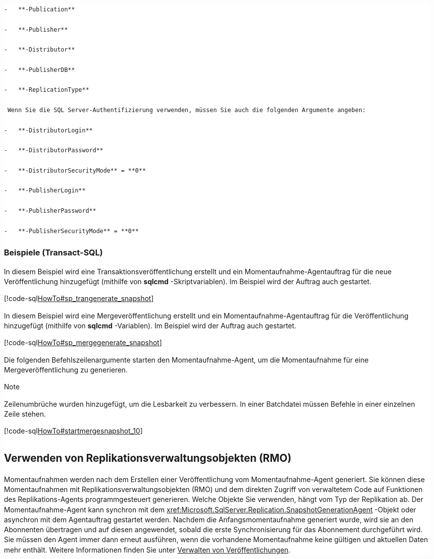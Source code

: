     -   **-Publication**  
  
    -   **-Publisher**  
  
    -   **-Distributor**  
  
    -   **-PublisherDB**  
  
    -   **-ReplicationType**  
  
     Wenn Sie die SQL Server-Authentifizierung verwenden, müssen Sie auch die folgenden Argumente angeben:  
  
    -   **-DistributorLogin**  
  
    -   **-DistributorPassword**  
  
    -   **-DistributorSecurityMode** = **0**  
  
    -   **-PublisherLogin**  
  
    -   **-PublisherPassword**  
  
    -   **-PublisherSecurityMode** = **0**  
  
###  <a name="TsqlExample"></a> Beispiele (Transact-SQL)  
 In diesem Beispiel wird eine Transaktionsveröffentlichung erstellt und ein Momentaufnahme-Agentauftrag für die neue Veröffentlichung hinzugefügt (mithilfe von **sqlcmd** -Skriptvariablen). Im Beispiel wird der Auftrag auch gestartet.  
  
 [!code-sql[HowTo#sp_trangenerate_snapshot](../../snippets/tsql/SQL15/replication/howto/tsql/createtranpubinitialsnapshot.sql#sp_trangenerate_snapshot)]  
  
 In diesem Beispiel wird eine Mergeveröffentlichung erstellt und ein Momentaufnahme-Agentauftrag für die Veröffentlichung hinzugefügt (mithilfe von **sqlcmd** -Variablen). Im Beispiel wird der Auftrag auch gestartet.  
  
 [!code-sql[HowTo#sp_mergegenerate_snapshot](../../snippets/tsql/SQL15/replication/howto/tsql/createmergepubinitialsnapshot.sql#sp_mergegenerate_snapshot)]  
  
 Die folgenden Befehlszeilenargumente starten den Momentaufnahme-Agent, um die Momentaufnahme für eine Mergeveröffentlichung zu generieren.  
  
> [!NOTE]  
>  Zeilenumbrüche wurden hinzugefügt, um die Lesbarkeit zu verbessern. In einer Batchdatei müssen Befehle in einer einzelnen Zeile stehen.  
  
 [!code-sql[HowTo#startmergesnapshot_10](../../snippets/tsql/SQL15/replication/howto/tsql/createmergesnapshot_10.bat)]  
  
##  <a name="RMOProcedure"></a> Verwenden von Replikationsverwaltungsobjekten (RMO)  
 Momentaufnahmen werden nach dem Erstellen einer Veröffentlichung vom Momentaufnahme-Agent generiert. Sie können diese Momentaufnahmen mit Replikationsverwaltungsobjekten (RMO) und dem direkten Zugriff von verwaltetem Code auf Funktionen des Replikations-Agents programmgesteuert generieren. Welche Objekte Sie verwenden, hängt vom Typ der Replikation ab. Der Momentaufnahme-Agent kann synchron mit dem <xref:Microsoft.SqlServer.Replication.SnapshotGenerationAgent> -Objekt oder asynchron mit dem Agentauftrag gestartet werden. Nachdem die Anfangsmomentaufnahme generiert wurde, wird sie an den Abonnenten übertragen und auf diesen angewendet, sobald die erste Synchronisierung für das Abonnement durchgeführt wird. Sie müssen den Agent immer dann erneut ausführen, wenn die vorhandene Momentaufnahme keine gültigen und aktuellen Daten mehr enthält. Weitere Informationen finden Sie unter [Verwalten von Veröffentlichungen](publish/maintain-publications.md).  
  